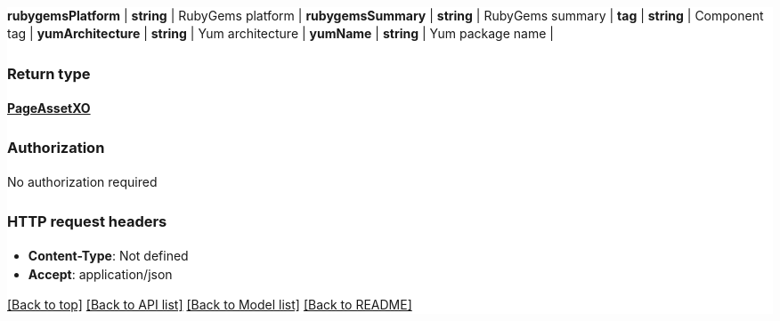  **rubygemsPlatform** | **string** | RubyGems platform | 
 **rubygemsSummary** | **string** | RubyGems summary | 
 **tag** | **string** | Component tag | 
 **yumArchitecture** | **string** | Yum architecture | 
 **yumName** | **string** | Yum package name | 

### Return type

[**PageAssetXO**](PageAssetXO.md)

### Authorization

No authorization required

### HTTP request headers

- **Content-Type**: Not defined
- **Accept**: application/json

[[Back to top]](#) [[Back to API list]](../README.md#documentation-for-api-endpoints)
[[Back to Model list]](../README.md#documentation-for-models)
[[Back to README]](../README.md)

